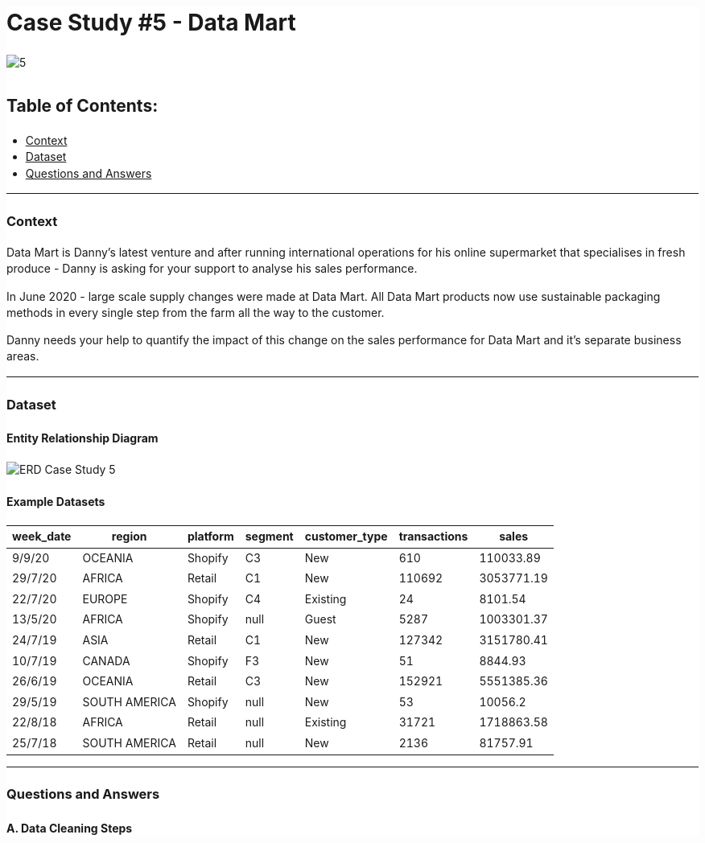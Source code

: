 # Case Study #5 - Data Mart

![5](https://github.com/hanhdang9/8-Week-SQL-Challenge/assets/122140143/86c7dac9-775a-4d2d-a0ee-78831b922d26)

## Table of Contents:
* [Context](#context)
* [Dataset](#dataset)
* [Questions and Answers](#questions-and-answers)
***
### Context
Data Mart is Danny’s latest venture and after running international operations for his online supermarket that specialises in fresh produce - Danny is asking for your support to analyse his sales performance.

In June 2020 - large scale supply changes were made at Data Mart. All Data Mart products now use sustainable packaging methods in every single step from the farm all the way to the customer.

Danny needs your help to quantify the impact of this change on the sales performance for Data Mart and it’s separate business areas.
***
### Dataset
#### Entity Relationship Diagram

<img width="234" alt="ERD Case Study 5" src="https://github.com/hanhdang9/8-Week-SQL-Challenge/assets/122140143/562a107e-ed67-4467-9025-d13e7d7b781d">

#### Example Datasets

| week_date | region        | platform | segment | customer_type | transactions | sales      |
| --------- | ------------- | -------- | ------- | ------------- | ------------ | ---------- |
| 9/9/20    | OCEANIA       | Shopify  | C3      | New           | 610          | 110033.89  |
| 29/7/20   | AFRICA        | Retail   | C1      | New           | 110692       | 3053771.19 |
| 22/7/20   | EUROPE        | Shopify  | C4      | Existing      | 24           | 8101.54    |
| 13/5/20   | AFRICA        | Shopify  | null    | Guest         | 5287         | 1003301.37 |
| 24/7/19   | ASIA          | Retail   | C1      | New           | 127342       | 3151780.41 |
| 10/7/19   | CANADA        | Shopify  | F3      | New           | 51           | 8844.93    |
| 26/6/19   | OCEANIA       | Retail   | C3      | New           | 152921       | 5551385.36 |
| 29/5/19   | SOUTH AMERICA | Shopify  | null    | New           | 53           | 10056.2    |
| 22/8/18   | AFRICA        | Retail   | null    | Existing      | 31721        | 1718863.58 |
| 25/7/18   | SOUTH AMERICA | Retail   | null    | New           | 2136         | 81757.91   |
***
### Questions and Answers
#### A. Data Cleaning Steps
